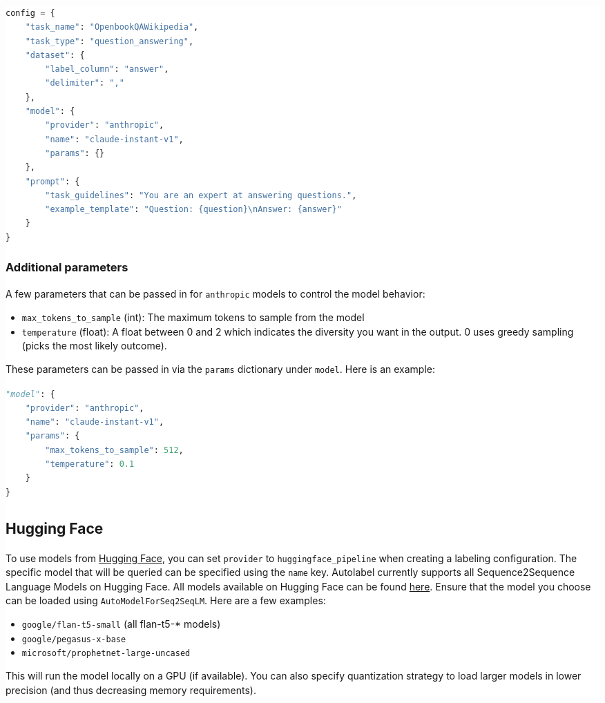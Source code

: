 ```python
config = {
    "task_name": "OpenbookQAWikipedia",
    "task_type": "question_answering",
    "dataset": {
        "label_column": "answer",
        "delimiter": ","
    },
    "model": {
        "provider": "anthropic",
        "name": "claude-instant-v1",
        "params": {}
    },
    "prompt": {
        "task_guidelines": "You are an expert at answering questions.",
        "example_template": "Question: {question}\nAnswer: {answer}"
    }
}
```
### Additional parameters
A few parameters that can be passed in for `anthropic` models to control the model behavior:

* `max_tokens_to_sample` (int): The maximum tokens to sample from the model
* `temperature` (float): A float between 0 and 2 which indicates the diversity you want in the output. 0 uses greedy sampling (picks the most likely outcome).

These parameters can be passed in via the `params` dictionary under `model`. Here is an example:
```python
"model": {
    "provider": "anthropic",
    "name": "claude-instant-v1",
    "params": {
        "max_tokens_to_sample": 512,
        "temperature": 0.1
    }
}
```

## Hugging Face
To use models from [Hugging Face](https://huggingface.co/), you can set `provider` to `huggingface_pipeline` when creating a labeling configuration. The specific model that will be queried can be specified using the `name` key. Autolabel currently supports all Sequence2Sequence Language Models on Hugging Face. All models available on Hugging Face can be found [here](https://huggingface.co/docs/transformers/model_doc/openai-gpt#:~:text=TEXT-,MODELS,-ALBERT). Ensure that the model you choose can be loaded using `AutoModelForSeq2SeqLM`. Here are a few examples:

* `google/flan-t5-small` (all flan-t5-* models)
* `google/pegasus-x-base`
* `microsoft/prophetnet-large-uncased`

This will run the model locally on a GPU (if available). You can also specify  quantization strategy to load larger models in lower precision (and thus decreasing memory requirements).
